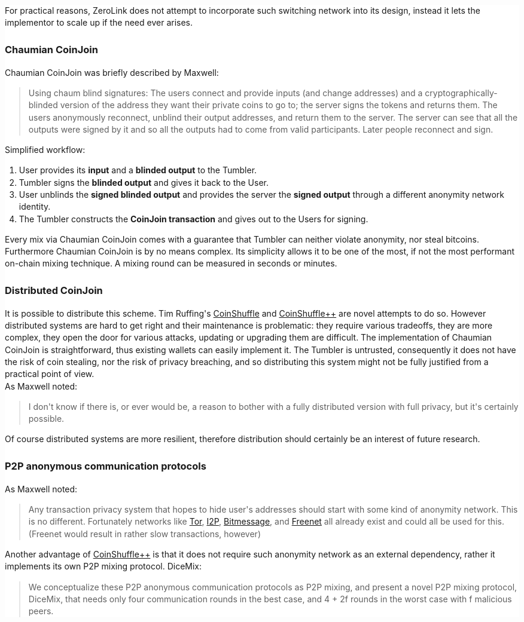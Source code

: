 For practical reasons, ZeroLink does not attempt to incorporate such switching network into its design, instead it lets the implementor to scale up if the need ever arises.

### Chaumian CoinJoin

Chaumian CoinJoin was briefly described by Maxwell:  
> Using chaum blind signatures: The users connect and provide inputs (and change addresses) and a cryptographically-blinded version of the address they want their private coins to go to; the server signs the tokens and returns them. The users anonymously reconnect, unblind their output addresses, and return them to the server. The server can see that all the outputs were signed by it and so all the outputs had to come from valid participants. Later people reconnect and sign.  

Simplified workflow:  
1. User provides its **input** and a **blinded output** to the Tumbler.  
2. Tumbler signs the **blinded output** and gives it back to the User.
3. User unblinds the **signed blinded output** and provides the server the **signed output** through a different anonymity network identity.  
4. The Tumbler constructs the **CoinJoin transaction** and gives out to the Users for signing.

Every mix via Chaumian CoinJoin comes with a guarantee that Tumbler can neither violate anonymity, nor steal bitcoins. Furthermore Chaumian CoinJoin is by no means complex. Its simplicity allows it to be one of the most, if not the most performant on-chain mixing technique. A mixing round can be measured in seconds or minutes.  

### Distributed CoinJoin

It is possible to distribute this scheme. Tim Ruffing's [CoinShuffle](http://crypsys.mmci.uni-saarland.de/projects/CoinShuffle/coinshuffle.pdf) and [CoinShuffle++](https://crypsys.mmci.uni-saarland.de/projects/FastDC/draft-paper.pdf) are novel attempts to do so. However distributed systems are hard to get right and their maintenance is problematic: they require various tradeoffs, they are more complex, they open the door for various attacks, updating or upgrading them are difficult. The implementation of Chaumian CoinJoin is straightforward, thus existing wallets can easily implement it. The Tumbler is untrusted, consequently it does not have the risk of coin stealing, nor the risk of privacy breaching, and so distributing this system might not be fully justified from a practical point of view.  
As Maxwell noted:  
>  I don't know if there is, or ever would be, a reason to bother with a fully distributed version with full privacy, but it's certainly possible.  

Of course distributed systems are more resilient, therefore distribution should certainly be an interest of future research.  

### P2P anonymous communication protocols

As Maxwell noted:  
> Any transaction privacy system that hopes to hide user's addresses should start with some kind of anonymity network. This is no different. Fortunately networks like [Tor](https://www.torproject.org/), [I2P](https://geti2p.net/), [Bitmessage](https://bitmessage.org/), and [Freenet](https://freenetproject.org/) all already exist and could all be used for this. (Freenet would result in rather slow transactions, however)  

Another advantage of [CoinShuffle++](https://crypsys.mmci.uni-saarland.de/projects/FastDC/draft-paper.pdf) is that it does not require such anonymity network as an external dependency, rather it implements its own P2P mixing protocol. DiceMix:  
>  We conceptualize these P2P anonymous communication protocols as P2P mixing, and present a novel P2P mixing protocol, DiceMix, that needs only four communication rounds in the best case, and 4 + 2f rounds in the worst case with f malicious peers.  
